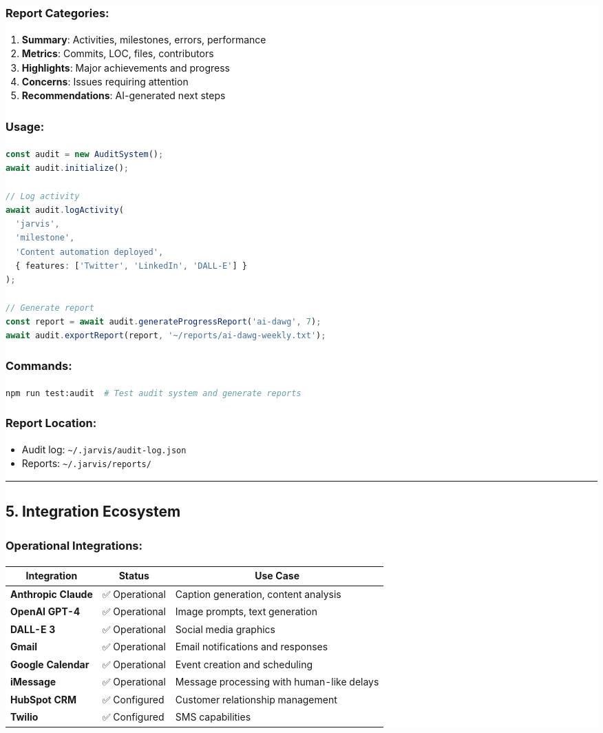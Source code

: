 ### Report Categories:
1. **Summary**: Activities, milestones, errors, performance
2. **Metrics**: Commits, LOC, files, contributors
3. **Highlights**: Major achievements and progress
4. **Concerns**: Issues requiring attention
5. **Recommendations**: AI-generated next steps

### Usage:
```typescript
const audit = new AuditSystem();
await audit.initialize();

// Log activity
await audit.logActivity(
  'jarvis',
  'milestone',
  'Content automation deployed',
  { features: ['Twitter', 'LinkedIn', 'DALL-E'] }
);

// Generate report
const report = await audit.generateProgressReport('ai-dawg', 7);
await audit.exportReport(report, '~/reports/ai-dawg-weekly.txt');
```

### Commands:
```bash
npm run test:audit  # Test audit system and generate reports
```

### Report Location:
- Audit log: `~/.jarvis/audit-log.json`
- Reports: `~/.jarvis/reports/`

---

## 5. Integration Ecosystem

### Operational Integrations:
| Integration | Status | Use Case |
|------------|--------|----------|
| **Anthropic Claude** | ✅ Operational | Caption generation, content analysis |
| **OpenAI GPT-4** | ✅ Operational | Image prompts, text generation |
| **DALL-E 3** | ✅ Operational | Social media graphics |
| **Gmail** | ✅ Operational | Email notifications and responses |
| **Google Calendar** | ✅ Operational | Event creation and scheduling |
| **iMessage** | ✅ Operational | Message processing with human-like delays |
| **HubSpot CRM** | ✅ Configured | Customer relationship management |
| **Twilio** | ✅ Configured | SMS capabilities |
